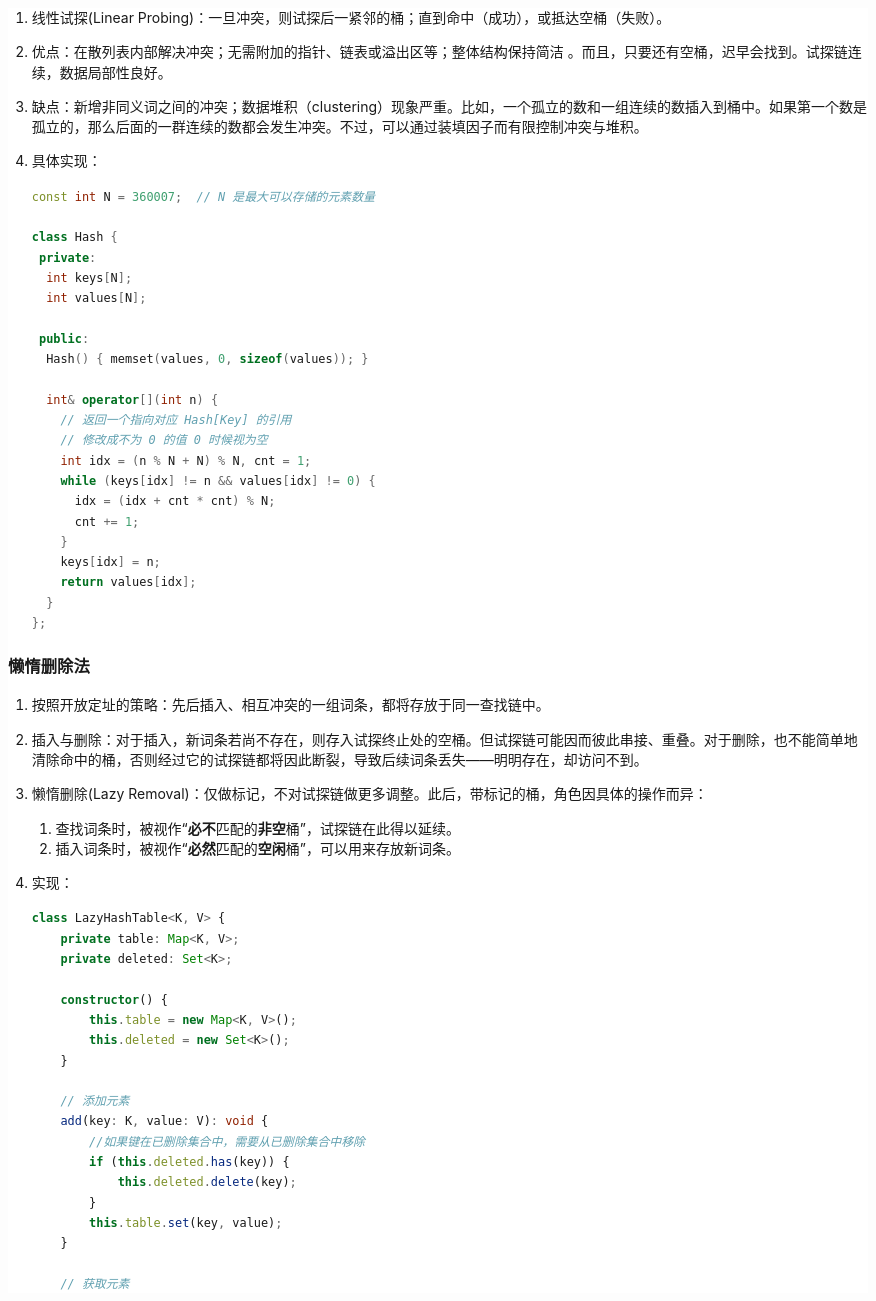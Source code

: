 1. 线性试探(Linear Probing)：一旦冲突，则试探后一紧邻的桶；直到命中（成功），或抵达空桶（失败）。

2. 优点：在散列表内部解决冲突；无需附加的指针、链表或溢出区等；整体结构保持简洁 。而且，只要还有空桶，迟早会找到。试探链连续，数据局部性良好。

3. 缺点：新增非同义词之间的冲突；数据堆积（clustering）现象严重。比如，一个孤立的数和一组连续的数插入到桶中。如果第一个数是孤立的，那么后面的一群连续的数都会发生冲突。不过，可以通过装填因子而有限控制冲突与堆积。

4. 具体实现：

   ```cpp
   const int N = 360007;  // N 是最大可以存储的元素数量
   
   class Hash {
    private:
     int keys[N];
     int values[N];
   
    public:
     Hash() { memset(values, 0, sizeof(values)); }
   
     int& operator[](int n) {
       // 返回一个指向对应 Hash[Key] 的引用
       // 修改成不为 0 的值 0 时候视为空
       int idx = (n % N + N) % N, cnt = 1;
       while (keys[idx] != n && values[idx] != 0) {
         idx = (idx + cnt * cnt) % N;
         cnt += 1;
       }
       keys[idx] = n;
       return values[idx];
     }
   };
   ```


### 懒惰删除法

1. 按照开放定址的策略：先后插入、相互冲突的一组词条，都将存放于同一查找链中。

2. 插入与删除：对于插入，新词条若尚不存在，则存入试探终止处的空桶。但试探链可能因而彼此串接、重叠。对于删除，也不能简单地清除命中的桶，否则经过它的试探链都将因此断裂，导致后续词条丢失——明明存在，却访问不到。

3. 懒惰删除(Lazy Removal)：仅做标记，不对试探链做更多调整。此后，带标记的桶，角色因具体的操作而异：

   1. 查找词条时，被视作“**必不**匹配的**非空**桶”，试探链在此得以延续。
   2. 插入词条时，被视作“**必然**匹配的**空闲**桶”，可以用来存放新词条。

4. 实现：

   ```typescript
   class LazyHashTable<K, V> {
       private table: Map<K, V>;
       private deleted: Set<K>;
   
       constructor() {
           this.table = new Map<K, V>();
           this.deleted = new Set<K>();
       }
   
       // 添加元素
       add(key: K, value: V): void {
           //如果键在已删除集合中，需要从已删除集合中移除
           if (this.deleted.has(key)) {
               this.deleted.delete(key);
           }
           this.table.set(key, value);
       }
   
       // 获取元素
   ```